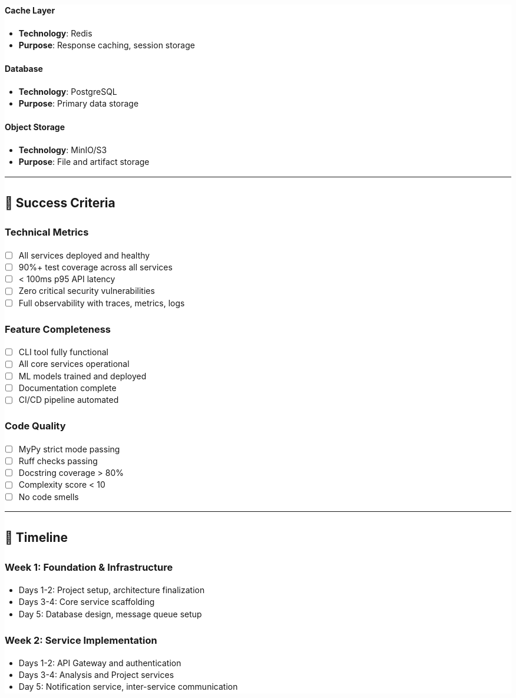 #### Cache Layer
- **Technology**: Redis
- **Purpose**: Response caching, session storage

#### Database
- **Technology**: PostgreSQL
- **Purpose**: Primary data storage

#### Object Storage
- **Technology**: MinIO/S3
- **Purpose**: File and artifact storage

---

## 🎯 Success Criteria

### Technical Metrics
- [ ] All services deployed and healthy
- [ ] 90%+ test coverage across all services
- [ ] < 100ms p95 API latency
- [ ] Zero critical security vulnerabilities
- [ ] Full observability with traces, metrics, logs

### Feature Completeness
- [ ] CLI tool fully functional
- [ ] All core services operational
- [ ] ML models trained and deployed
- [ ] Documentation complete
- [ ] CI/CD pipeline automated

### Code Quality
- [ ] MyPy strict mode passing
- [ ] Ruff checks passing
- [ ] Docstring coverage > 80%
- [ ] Complexity score < 10
- [ ] No code smells

---

## 📅 Timeline

### Week 1: Foundation & Infrastructure
- Days 1-2: Project setup, architecture finalization
- Days 3-4: Core service scaffolding
- Day 5: Database design, message queue setup

### Week 2: Service Implementation
- Days 1-2: API Gateway and authentication
- Days 3-4: Analysis and Project services
- Day 5: Notification service, inter-service communication
